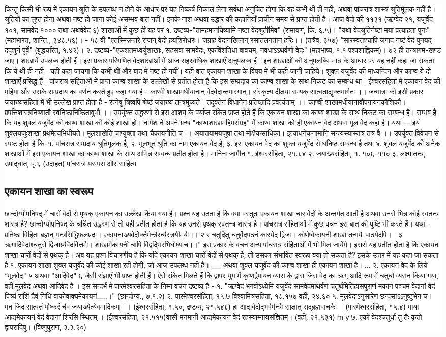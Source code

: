किन्तु किसी भी रूप में एकायन श्रुति के उपलब्ध न होने के आधार पर यह निष्कर्ष निकाल लेना सर्वथा अनुचित होगा कि वह कभी थी ही नहीं, अथवा पांचरात्र शास्त्र श्रुतिमूलक नहीं है। श्रुतियों का लुप्त होना अथवा नष्ट हो जाना कोई असम्भव बात नहीं। इनके नाश अथवा उद्धार की कहानियाँ प्राचीन समय से प्राप्त होती है। आज वेदों की ११३१ (ऋग्वेद २१, यजुर्वेद १०१, सामवेद १००० तथा अथर्ववेद ६) शाखाओं में कुछ ही
यह पर
१. द्रष्टव्य-"तामहमानयिष्यामि नष्टां वेदश्रुतीमिव" (रामायण, कि. ६.५)।
"यथा वेदश्रुतिर्नष्टा मया प्रत्याहता पुनः" (महाभारत, शान्ति., ३४८.५६)। -
५८ वी "एतस्मिन्नन्तरे राजन् वेदो हयशिरोधरः। जग्राह वेदानखिलान् रसातलगतान् हरिः।। (तत्रैव, ३५७)
“सारस्वतश्चापि जगाद नष्टं वेदं पुनयद् ददृशुर्न पूर्वे" (बुद्धचरित, १.४२)। २. द्रष्टव्य-"एकशतमध्वर्युशाखाः, सहसवा सामवेदः, एकविंशतिधा
बावचम्, नवधाऽऽथर्वणो वेदः" (महाभाष्य, १.१ पश्पशाह्निकम्)।
७२
ही तन्त्रागम-खण्ड जाए। शाखायें उपलब्ध होती हैं। इस प्रकार परिगणित वेदशाखाओं में आज सहस्राधिक शाखाएँ अनुपलब्ध हैं। इन शाखाओं की अनुपलब्धि-मात्र के आधार पर यह नहीं कहा जा सकता कि ये थी ही नहीं। यही कहा जायगा कि कभी थीं और बाद में नष्ट हो गयीं। यही बात एकायन शाखा के विषय में भी कही जानी चाहिये।
शुक्ल यजुर्वेद की माध्यन्दिन और काण्व ये दो शाखाएँ प्रसिद्ध हैं। पांचरात्र संहिताओं में प्राप्त काण्व शाखा के उल्लेखों से प्रतीत होता है कि इस सम्प्रदाय का काण्व शाखा के साथ निकट का सम्बन्ध था। ईश्वरसंहिता में एकायन वेद की महिमा और उसके सम्प्रदाय का वर्णन करते हुए कहा गया है -
काण्वी शाखामधीयानान् वेदवेदान्तपारगान्। संस्कृत्य दीक्षया सम्यक् सात्वताद्युक्तमार्गतः ।।
जन्मात्रा को इसी प्रकार जयाख्यसंहिता में भी उल्लेख प्राप्त होता है -
रत्नेषु त्रिष्वपि श्रेष्ठं जयाख्यं तन्त्रमुच्यते। तदुक्तेन विधानेन प्रतिष्ठादि प्रवर्त्यताम् ।। काण्वीं शाखामधीयानावौपगायनकौशिकौ।
प्रपत्तिशास्त्रनिष्णातौ स्वनिष्ठानिष्ठितावुभौ ।। उपर्युक्त उद्धरणों से इस आशय के पर्याप्त संकेत प्राप्त होते हैं कि एकायन शाखा का काण्व शाखा के साथ निकट का सम्बन्ध है। सम्भव है कि यह शुक्ल यजुर्वेद की काण्व शाखा की कोई शाखा हो। नागेश ने अपने ग्रन्थ "काण्वशाखामहिमसंग्रह" में काण्व शाखा को ही एकायन वेद अथवा मूल वेद कहा है। यथा --
इयं शुक्लयजुःशाखा प्रथमेत्यभिधीयते। मूलशाखेति चाप्युक्ता तथा चैकायनीति च।। अयातयामयजुषा तथा मोक्षैकसाधिका।
इत्याधनेकनामानि सन्त्यस्यास्तत्र तत्र वै ।। उपर्युक्त विवेचन से स्पष्ट होता है कि-१. पांचरात्र सम्प्रदाय श्रुतिमूलक है, २. मूलभूत श्रुति का नाम एकायन वेद है, ३. इस एकायन वेद का शुक्ल यजुर्वेद से घनिष्ठ सम्बन्ध है तथा ४. शुक्ल यजुर्वेद की अनेक शाखाओं में इस एकायन शाखा का काण्व शाखा के साथ अभिन्न सम्बन्ध प्रतीत होता है।
मानिनः जामीन
१. ईश्वरसंहिता, २१.६४ २. जयाख्यसंहिता, १. १०६-११० ३. लक्ष्मातन्त्र, उपाद्घात, पृ.६ (उदाहत)
पांचरात्र-परम्परा और साहित्य

## एकायन शाखा का स्वरूप  
छान्दोग्योपनिषद् में चारों वेदों से पृथक् एकायन का उल्लेख किया गया है। प्रश्न यह उठता है कि क्या वस्तुतः एकायन शाखा चार वेदों के अन्तर्गत आती है अथवा उनसे भिन्न कोई स्वतन्त्र शास्त्र है? छान्दोग्योपनिषद् के चर्चित उद्धरण से तो यही प्रतीत होता है कि यह उनसे पृथक् स्वतन्त्र शास्त्र है। पांचरात्र संहिताओं में कुछ वचन इस बात की पुष्टि भी करते हैं। यथा -
प्रतिष्ठा विहिता ब्रह्मन् मन्त्रसिद्धिफलप्रदा। एकायनाख्यवेदोक्तैर्मन्त्रैरन्यैस्त्रयीमयैः।। २ र चतुर्दिक्षु चतुर्वेदपठनं कारयेद् द्विजः। कोणेष्वेकायनी शाखां तन्मयैः पाठयेदपि।। ३ ऋगादिवेदांश्चतुरो द्विजाग्र्यैर्वेदवित्तमैः।
शाखामेकायनी चापि विद्वद्भिरभिघोष्य च।।" इस प्रकार के वचन अन्य पांचरात्र संहिताओं में भी मिल जायेंगे। इससे यह प्रतीत होता है कि एकायन शाखा चारों वेदों से पृथक् है।
अब यह प्रश्न विचारणीय है कि यदि एकायन शाखा चारों वेदों से पृथक् है, तो उसका संभावित स्वरूप क्या हो सकता है? इसके उत्तर में यह कहा जा सकता है १. एकायन शाखा शुक्ल यजुर्वेद की कोई शाखा रही होगी, जो आज उपलब्ध नहीं है। ___ अथवा शुक्ल यजुर्वेद की काण्व शाखा ही एकायन शाखा है। ... २. एकायन वेद के लिये “मूलवेद" ५ अथवा "आदिवेद" ६ जैसी संज्ञाएँ भी प्राप्त होती
हैं। ऐसे संकेत मिलते हैं कि द्वापर युग में कृष्णद्वैपायन व्यास के द्वारा जिस वेद का ऋग् आदि रूप में चतुर्धा व्यसन किया गया, वही मूलवेद अथवा आदिवेद है । इस सन्दर्भ में पारमेश्वरसंहिता के निम्न वचन द्रष्टव्य हैं -
१. "ऋग्वेदं भगवोऽध्येमि यजुर्वेदं सामवेदमाथर्वणं चतुर्थमितिहासपुराणं
मकान पञ्चमं वेदानां वेदं पित्र्यं राशिं दैवं निधिं वाकोवाक्यमेकायनं.....।" (छान्दोग्य., ७.१.२) २. पारमेश्वरसंहिता, १५.७
विश्वामित्रसंहिता, १८.१५७
वहीं, २४.६० ५. मूलवेदाऽनुसारेण छन्दसाऽऽनुष्टुभेन च।
मन जिद सात्वतं पौष्करं चैव जयाख्येत्येवमादिकम् ।। (ईश्वरसंहिता, १.५०, द्रष्टव्य, २१.५४६) हा
आद्यवेदोद्भवैर्मन्त्रैः साक्षात् सद्ब्रह्मवाचकैः । (पारमेश्वरसंहिता, १५.४) माया आद्यमेकायनं वेदं वेदानां शिरसि स्थितम् । (ईश्वरसंहिता, २१.५१५)वासी मनमानी
आद्यमेकायनं वेदं रहस्याम्नायसंज्ञितम्। (वहीं, २१.५३१) m y ७. एको वेदश्चतुर्धा तु तैः कृतो द्वापरादिषु। (विष्णुपुराण, ३.३.२०)